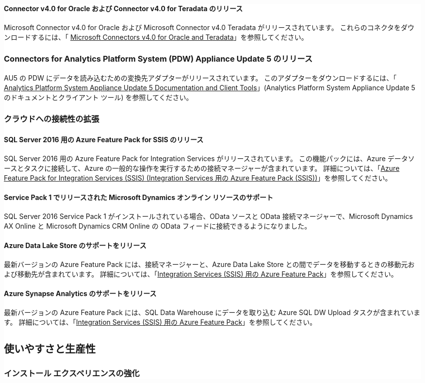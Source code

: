 #### <a name="connectors-v40-for-oracle-and-teradata-released"></a><a name="oracleteradata"></a> Connector v4.0 for Oracle および Connector v4.0 for Teradata のリリース
Microsoft Connector v4.0 for Oracle および Microsoft Connector v4.0 Teradata がリリースされています。 これらのコネクタをダウンロードするには、「 [Microsoft Connectors v4.0 for Oracle and Teradata](https://www.microsoft.com/download/details.aspx?id=52950)」を参照してください。

### <a name="connectors-for-analytics-platform-system-pdw-appliance-update-5-released"></a><a name="pdwau5"></a> Connectors for Analytics Platform System (PDW) Appliance Update 5 のリリース
AU5 の PDW にデータを読み込むための変換先アダプターがリリースされています。 このアダプターをダウンロードするには、「 [Analytics Platform System Appliance Update 5 Documentation and Client Tools](https://www.microsoft.com/download/details.aspx?id=51610)」(Analytics Platform System Appliance Update 5 のドキュメントとクライアント ツール) を参照してください。

### <a name="expanded-connectivity-to-the-cloud"></a>クラウドへの接続性の拡張

####  <a name="azure-feature-pack-for-ssis-released-for-sql-server-2016"></a><a name="AFP2016"></a> SQL Server 2016 用の Azure Feature Pack for SSIS のリリース  
 SQL Server 2016 用の Azure Feature Pack for Integration Services がリリースされています。 この機能パックには、Azure データソースとタスクに接続して、Azure の一般的な操作を実行するための接続マネージャーが含まれています。 詳細については、「[Azure Feature Pack for Integration Services &#40;SSIS&#41; (Integration Services 用の Azure Feature Pack &#40;SSIS&#41;)](../integration-services/azure-feature-pack-for-integration-services-ssis.md)」を参照してください。  

#### <a name="support-for-microsoft-dynamics-online-resources-released-in-service-pack-1"></a><a name="dynamics"></a> Service Pack 1 でリリースされた Microsoft Dynamics オンライン リソースのサポート

SQL Server 2016 Service Pack 1 がインストールされている場合、OData ソースと OData 接続マネージャーで、Microsoft Dynamics AX Online と Microsoft Dynamics CRM Online の OData フィードに接続できるようになりました。

#### <a name="support-for-azure-data-lake-store-released"></a><a name="datalakestore"></a> Azure Data Lake Store のサポートをリリース

最新バージョンの Azure Feature Pack には、接続マネージャーと、Azure Data Lake Store との間でデータを移動するときの移動元および移動先が含まれています。 詳細については、「[Integration Services (SSIS) 用の Azure Feature Pack](../integration-services/azure-feature-pack-for-integration-services-ssis.md)」を参照してください。

#### <a name="support-for-azure-synapse-analytics-released"></a><a name="sqldwupload"></a> Azure Synapse Analytics のサポートをリリース

最新バージョンの Azure Feature Pack には、SQL Data Warehouse にデータを取り込む Azure SQL DW Upload タスクが含まれています。 詳細については、「[Integration Services (SSIS) 用の Azure Feature Pack](../integration-services/azure-feature-pack-for-integration-services-ssis.md)」を参照してください。

## <a name="usability-and-productivity"></a>使いやすさと生産性  
 
### <a name="better-install-experience"></a>インストール エクスペリエンスの強化
